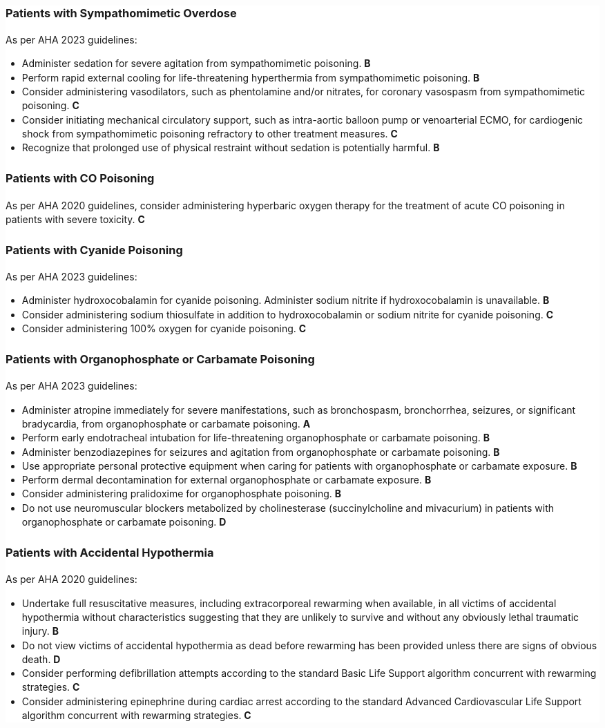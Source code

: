 ### Patients with Sympathomimetic Overdose

As per AHA 2023 guidelines:
- Administer sedation for severe agitation from sympathomimetic poisoning. **B**
- Perform rapid external cooling for life-threatening hyperthermia from sympathomimetic poisoning. **B**
- Consider administering vasodilators, such as phentolamine and/or nitrates, for coronary vasospasm from sympathomimetic poisoning. **C**
- Consider initiating mechanical circulatory support, such as intra-aortic balloon pump or venoarterial ECMO, for cardiogenic shock from sympathomimetic poisoning refractory to other treatment measures. **C**
- Recognize that prolonged use of physical restraint without sedation is potentially harmful. **B**

### Patients with CO Poisoning

As per AHA 2020 guidelines, consider administering hyperbaric oxygen therapy for the treatment of acute CO poisoning in patients with severe toxicity. **C**

### Patients with Cyanide Poisoning

As per AHA 2023 guidelines:
- Administer hydroxocobalamin for cyanide poisoning. Administer sodium nitrite if hydroxocobalamin is unavailable. **B**
- Consider administering sodium thiosulfate in addition to hydroxocobalamin or sodium nitrite for cyanide poisoning. **C**
- Consider administering 100% oxygen for cyanide poisoning. **C**

### Patients with Organophosphate or Carbamate Poisoning

As per AHA 2023 guidelines:
- Administer atropine immediately for severe manifestations, such as bronchospasm, bronchorrhea, seizures, or significant bradycardia, from organophosphate or carbamate poisoning. **A**
- Perform early endotracheal intubation for life-threatening organophosphate or carbamate poisoning. **B**
- Administer benzodiazepines for seizures and agitation from organophosphate or carbamate poisoning. **B**
- Use appropriate personal protective equipment when caring for patients with organophosphate or carbamate exposure. **B**
- Perform dermal decontamination for external organophosphate or carbamate exposure. **B**
- Consider administering pralidoxime for organophosphate poisoning. **B**
- Do not use neuromuscular blockers metabolized by cholinesterase (succinylcholine and mivacurium) in patients with organophosphate or carbamate poisoning. **D**

### Patients with Accidental Hypothermia

As per AHA 2020 guidelines:
- Undertake full resuscitative measures, including extracorporeal rewarming when available, in all victims of accidental hypothermia without characteristics suggesting that they are unlikely to survive and without any obviously lethal traumatic injury. **B**
- Do not view victims of accidental hypothermia as dead before rewarming has been provided unless there are signs of obvious death. **D**
- Consider performing defibrillation attempts according to the standard Basic Life Support algorithm concurrent with rewarming strategies. **C**
- Consider administering epinephrine during cardiac arrest according to the standard Advanced Cardiovascular Life Support algorithm concurrent with rewarming strategies. **C**
